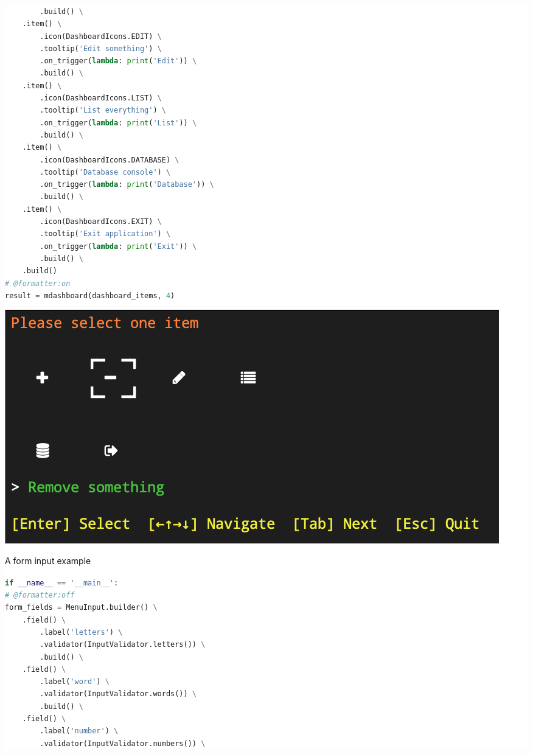 ```python
        .build() \
    .item() \
        .icon(DashboardIcons.EDIT) \
        .tooltip('Edit something') \
        .on_trigger(lambda: print('Edit')) \
        .build() \
    .item() \
        .icon(DashboardIcons.LIST) \
        .tooltip('List everything') \
        .on_trigger(lambda: print('List')) \
        .build() \
    .item() \
        .icon(DashboardIcons.DATABASE) \
        .tooltip('Database console') \
        .on_trigger(lambda: print('Database')) \
        .build() \
    .item() \
        .icon(DashboardIcons.EXIT) \
        .tooltip('Exit application') \
        .on_trigger(lambda: print('Exit')) \
        .build() \
    .build()
# @formatter:on
result = mdashboard(dashboard_items, 4)
```

![MenuDashboard](doc/images/mdashboard.png "MenuDashboard")

A form input example

```python
if __name__ == '__main__':
# @formatter:off
form_fields = MenuInput.builder() \
    .field() \
        .label('letters') \
        .validator(InputValidator.letters()) \
        .build() \
    .field() \
        .label('word') \
        .validator(InputValidator.words()) \
        .build() \
    .field() \
        .label('number') \
        .validator(InputValidator.numbers()) \
```